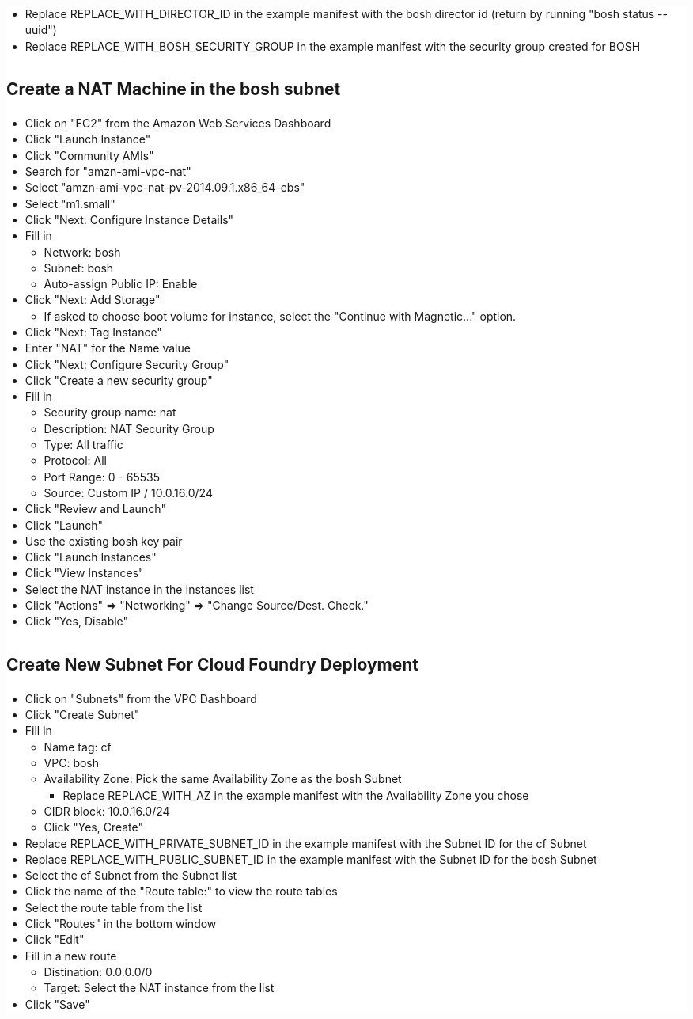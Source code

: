 - Replace REPLACE_WITH_DIRECTOR_ID in the example manifest with the bosh director id (return by running "bosh status --uuid")
- Replace REPLACE_WITH_BOSH_SECURITY_GROUP in the example manifest with the security group created for BOSH

## Create a NAT Machine in the bosh subnet
- Click on "EC2" from the Amazon Web Services Dashboard
- Click "Launch Instance"
- Click "Community AMIs"
- Search for "amzn-ami-vpc-nat"
- Select "amzn-ami-vpc-nat-pv-2014.09.1.x86_64-ebs"
- Select "m1.small"
- Click "Next: Configure Instance Details"
- Fill in
  - Network: bosh
  - Subnet: bosh
  - Auto-assign Public IP: Enable
- Click "Next: Add Storage"
  - If asked to choose boot volume for instance, select the "Continue with Magnetic..." option.
- Click "Next: Tag Instance"
- Enter "NAT" for the Name value
- Click "Next: Configure Security Group"
- Click "Create a new security group"
- Fill in
  - Security group name: nat
  - Description: NAT Security Group
  - Type: All traffic
  - Protocol: All
  - Port Range: 0 - 65535
  - Source: Custom IP / 10.0.16.0/24
- Click "Review and Launch"
- Click "Launch"
- Use the existing bosh key pair
- Click "Launch Instances"
- Click "View Instances"
- Select the NAT instance in the Instances list
- Click "Actions" => "Networking" => "Change Source/Dest. Check."
- Click "Yes, Disable"

## Create New Subnet For Cloud Foundry Deployment
- Click on "Subnets" from the VPC Dashboard
- Click "Create Subnet"
- Fill in
  - Name tag: cf
  - VPC: bosh
  - Availability Zone: Pick the same Availability Zone as the bosh Subnet
    - Replace REPLACE_WITH_AZ in the example manifest with the Availability Zone you chose
  - CIDR block: 10.0.16.0/24
  - Click "Yes, Create"
- Replace REPLACE_WITH_PRIVATE_SUBNET_ID in the example manifest with the Subnet ID for the cf Subnet
- Replace REPLACE_WITH_PUBLIC_SUBNET_ID in the example manifest with the Subnet ID for the bosh Subnet
- Select the cf Subnet from the Subnet list
- Click the name of the "Route table:" to view the route tables
- Select the route table from the list
- Click "Routes" in the bottom window
- Click "Edit"
- Fill in a new route
  - Distination: 0.0.0.0/0
  - Target: Select the NAT instance from the list
- Click "Save"
